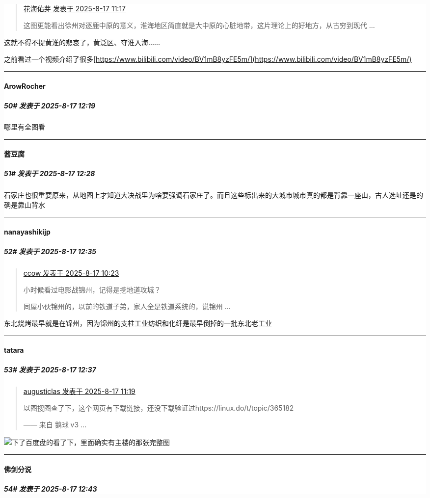 <blockquote><a href="httphttps://stage1st.com/2b/forum.php?mod=redirect&amp;goto=findpost&amp;pid=68277632&amp;ptid=2259433" target="_blank">花海佑芽 发表于 2025-8-17 11:17</a>

这图更能看出徐州对逐鹿中原的意义，淮海地区简直就是大中原的心脏地带，这片理论上的好地方，从古穷到现代 ...</blockquote>
这就不得不提黄淮的悲哀了，黄泛区、夺淮入海……

之前看过一个视频介绍了很多[https://www.bilibili.com/video/BV1mB8yzFE5m/](https://www.bilibili.com/video/BV1mB8yzFE5m/)

*****

####  ArowRocher  
##### 50#       发表于 2025-8-17 12:19

哪里有全图看


*****

####  酱豆腐  
##### 51#       发表于 2025-8-17 12:28

石家庄也很重要原来，从地图上才知道大决战里为啥要强调石家庄了。而且这些标出来的大城市城市真的都是背靠一座山，古人选址还是的确是靠山背水


*****

####  nanayashikijp  
##### 52#       发表于 2025-8-17 12:35

<blockquote><a href="httphttps://stage1st.com/2b/forum.php?mod=redirect&amp;goto=findpost&amp;pid=68277443&amp;ptid=2259433" target="_blank">ccow 发表于 2025-8-17 10:23</a>

小时候看过电影战锦州，记得是挖地道攻城？

同屋小伙锦州的，以前的铁道子弟，家人全是铁道系统的，说锦州 ...</blockquote>
东北烧烤最早就是在锦州，因为锦州的支柱工业纺织和化纤是最早倒掉的一批东北老工业

*****

####  tatara  
##### 53#       发表于 2025-8-17 12:37

<blockquote><a href="httphttps://stage1st.com/2b/forum.php?mod=redirect&amp;goto=findpost&amp;pid=68277643&amp;ptid=2259433" target="_blank">augusticlas 发表于 2025-8-17 11:19</a>

以图搜图查了下，这个网页有下载链接，还没下载验证过https://linux.do/t/topic/365182

—— 来自 鹅球 v3 ...</blockquote>
<img src="https://static.stage1st.com/image/smiley/face2017/057.png" referrerpolicy="no-referrer">下了百度盘的看了下，里面确实有主楼的那张完整图


*****

####  佛剑分说  
##### 54#       发表于 2025-8-17 12:43
